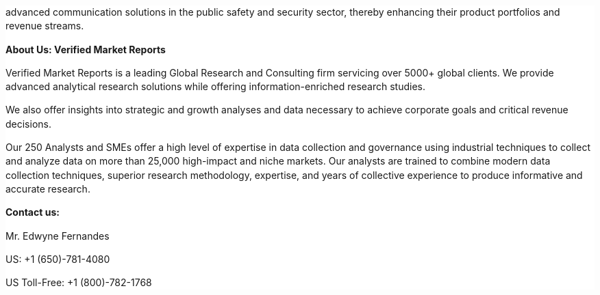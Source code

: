 advanced communication solutions in the public safety and security sector, thereby enhancing their product portfolios and revenue streams.</p></body></html><p id="" class=""><strong>About Us: Verified Market Reports</strong></p><p id="" class="">Verified Market Reports is a leading Global Research and Consulting firm servicing over 5000+ global clients. We provide advanced analytical research solutions while offering information-enriched research studies.</p><p id="" class="">We also offer insights into strategic and growth analyses and data necessary to achieve corporate goals and critical revenue decisions.</p><p id="" class="">Our 250 Analysts and SMEs offer a high level of expertise in data collection and governance using industrial techniques to collect and analyze data on more than 25,000 high-impact and niche markets. Our analysts are trained to combine modern data collection techniques, superior research methodology, expertise, and years of collective experience to produce informative and accurate research.</p><p id="" class=""><strong>Contact us:</strong></p><p id="" class="">Mr. Edwyne Fernandes</p><p id="" class="">US: +1 (650)-781-4080</p><p id="" class="">US Toll-Free: +1 (800)-782-1768</p>
